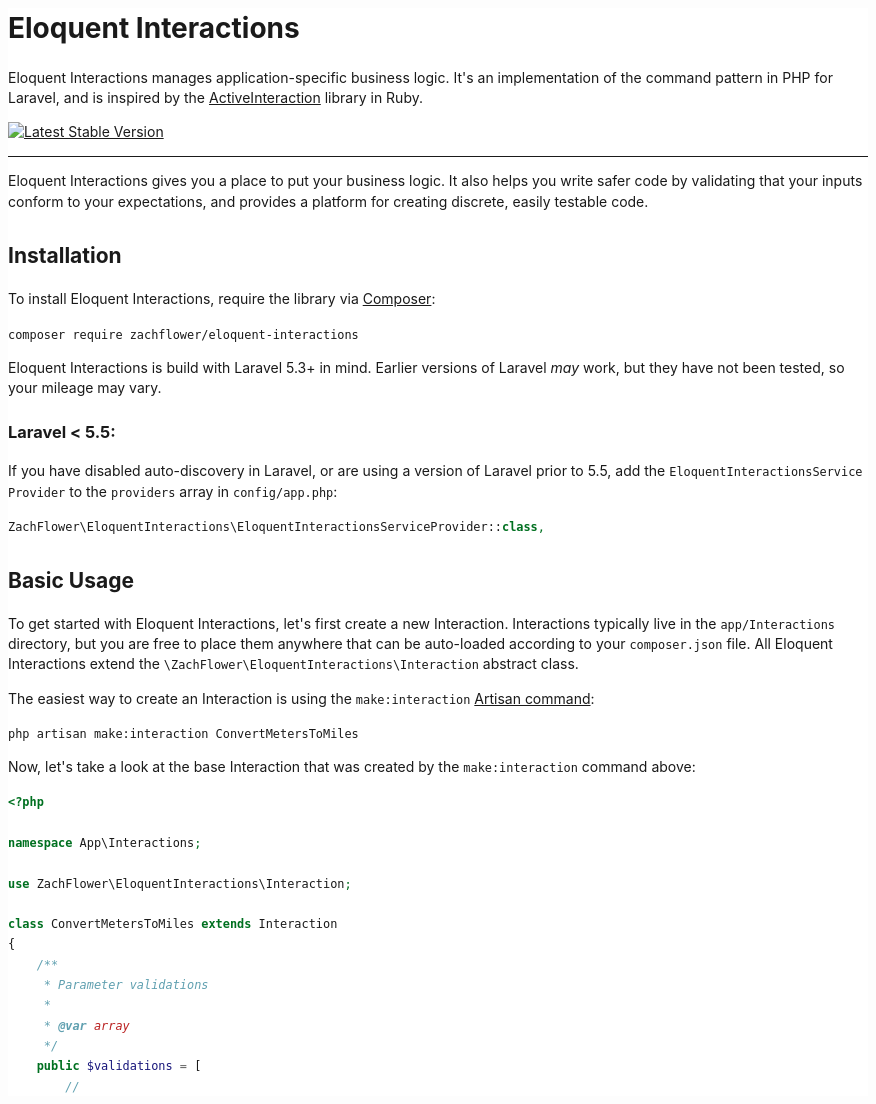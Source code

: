 # Eloquent Interactions

Eloquent Interactions manages application-specific business logic. It's an implementation of the command pattern in PHP for Laravel, and is inspired by the [ActiveInteraction](https://github.com/AaronLasseigne/active_interaction) library in Ruby.

 [![Latest Stable Version](https://poser.pugx.org/zachflower/eloquent-interactions/version)](https://packagist.org/packages/zachflower/eloquent-interactions)

---

Eloquent Interactions gives you a place to put your business logic. It also helps you write safer code by validating that your inputs conform to your expectations, and provides a platform for creating discrete, easily testable code.

## Installation

To install Eloquent Interactions, require the library via [Composer](https://getcomposer.org/):

```
composer require zachflower/eloquent-interactions
```

Eloquent Interactions is build with Laravel 5.3+ in mind. Earlier versions of Laravel _may_ work, but they have not been tested, so your mileage may vary.

### Laravel < 5.5:

If you have disabled auto-discovery in Laravel, or are using a version of Laravel prior to 5.5, add the `EloquentInteractionsServiceProvider` to the `providers` array in `config/app.php`:

```php
ZachFlower\EloquentInteractions\EloquentInteractionsServiceProvider::class,
```

## Basic Usage

To get started with Eloquent Interactions, let's first create a new Interaction. Interactions typically live in the `app/Interactions` directory, but you are free to place them anywhere that can be auto-loaded according to your `composer.json` file. All Eloquent Interactions extend the `\ZachFlower\EloquentInteractions\Interaction` abstract class.

The easiest way to create an Interaction is using the `make:interaction` [Artisan command](https://laravel.com/docs/master/artisan):

```
php artisan make:interaction ConvertMetersToMiles
```

Now, let's take a look at the base Interaction that was created by the `make:interaction` command above:

```php
<?php

namespace App\Interactions;

use ZachFlower\EloquentInteractions\Interaction;

class ConvertMetersToMiles extends Interaction
{
    /**
     * Parameter validations
     *
     * @var array
     */
    public $validations = [
        //
```